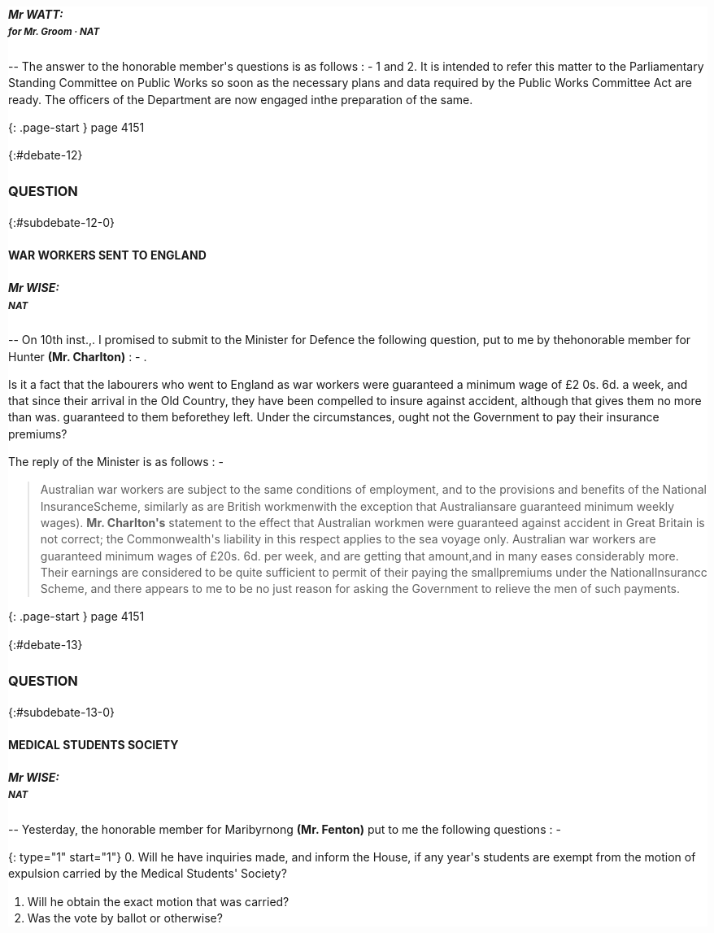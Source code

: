 ##### Mr WATT:<br><small class="text-muted">for Mr. Groom &middot; NAT</small>

-- The answer to the honorable member's questions is as follows :  - 1 and 2. It is intended to refer this matter to the Parliamentary Standing Committee on Public Works so soon as the necessary plans and data required by the Public Works Committee Act are ready. The officers of the Department are now engaged inthe preparation of the same. 

{: .page-start }
page 4151

{:#debate-12}
### QUESTION

{:#subdebate-12-0}
#### WAR WORKERS SENT TO ENGLAND

##### Mr WISE:<br><small class="text-muted">NAT</small>

-- On 10th inst.,. I promised to submit to the Minister for Defence the following question, put to me by thehonorable member for Hunter  **(Mr. Charlton)**  : - . 

Is it a fact that the labourers who went to England as war workers were guaranteed a minimum wage of £2 0s. 6d. a week, and that since their arrival in the Old Country, they have been compelled to insure against accident, although that gives them no more than was. guaranteed to them beforethey left. Under the circumstances, ought not the Government to pay their insurance premiums? 

The reply of the Minister is as follows :  - 

  >Australian war workers are subject to the same conditions of employment, and to the provisions and benefits of the National InsuranceScheme, similarly as are British workmenwith the exception that Australiansare guaranteed minimum weekly wages).  **Mr. Charlton's**  statement to the effect that Australian workmen were guaranteed against accident in Great Britain is not correct; the Commonwealth's liability in this respect applies to the sea voyage only. Australian war workers are guaranteed minimum wages of £20s. 6d. per week, and are getting that amount,and in many eases considerably more. Their earnings are considered to be quite sufficient to permit of their paying the smallpremiums under the NationalInsurancc Scheme, and there appears to me to be no just reason for asking the Government to relieve the men of such payments. 

{: .page-start }
page 4151

{:#debate-13}
### QUESTION

{:#subdebate-13-0}
#### MEDICAL STUDENTS SOCIETY

##### Mr WISE:<br><small class="text-muted">NAT</small>

-- Yesterday, the honorable member for Maribyrnong  **(Mr. Fenton)**  put to me the following questions :  - 

{: type="1" start="1"}
0. Will he have inquiries made, and inform the House, if any year's students are exempt from the motion of expulsion carried by the Medical Students' Society? 
1. Will he obtain the exact motion that was carried? 
2. Was the vote by ballot or otherwise? 
